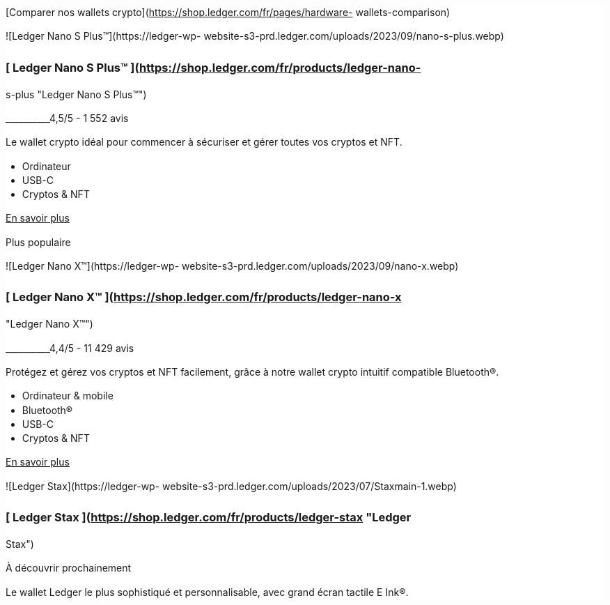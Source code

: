 [Comparer nos wallets crypto](https://shop.ledger.com/fr/pages/hardware-
wallets-comparison)

[](https://shop.ledger.com/fr/products/ledger-nano-s-plus)

![Ledger Nano S Plus™](https://ledger-wp-
website-s3-prd.ledger.com/uploads/2023/09/nano-s-plus.webp)

###  [ Ledger Nano S Plus™ ](https://shop.ledger.com/fr/products/ledger-nano-
s-plus "Ledger Nano S Plus™")

__________4,5/5 - 1  552 avis

Le wallet crypto idéal pour commencer à sécuriser et gérer toutes vos cryptos
et NFT.  

  * Ordinateur
  * USB-C
  * Cryptos & NFT

[En savoir plus](https://shop.ledger.com/fr/products/ledger-nano-s-plus)

[](https://shop.ledger.com/fr/products/ledger-nano-x) Plus populaire

![Ledger Nano X™](https://ledger-wp-
website-s3-prd.ledger.com/uploads/2023/09/nano-x.webp)

###  [ Ledger Nano X™ ](https://shop.ledger.com/fr/products/ledger-nano-x
"Ledger Nano X™")

__________4,4/5 - 11  429 avis

Protégez et gérez vos cryptos et NFT facilement, grâce à notre wallet crypto
intuitif compatible Bluetooth®.

  * Ordinateur & mobile
  * Bluetooth®
  * USB-C
  * Cryptos & NFT

[En savoir plus](https://shop.ledger.com/fr/products/ledger-nano-x)

[](https://shop.ledger.com/fr/products/ledger-stax)

![Ledger Stax](https://ledger-wp-
website-s3-prd.ledger.com/uploads/2023/07/Staxmain-1.webp)

###  [ Ledger Stax ](https://shop.ledger.com/fr/products/ledger-stax "Ledger
Stax")

À découvrir prochainement

Le wallet Ledger le plus sophistiqué et personnalisable, avec grand écran
tactile E Ink®.
